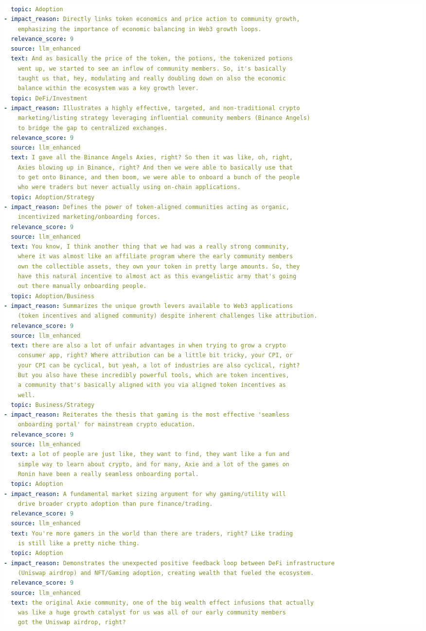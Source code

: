 ```yaml
  topic: Adoption
- impact_reason: Directly links token economics and price action to community growth,
    emphasizing the importance of economic balancing in Web3 growth loops.
  relevance_score: 9
  source: llm_enhanced
  text: And as basically the price of the token, the potions, the tokenized potions
    went up, we started to see an inflow of community members. So, it's basically
    taught us that, hey, modulating and really doubling down on also the economic
    balance within the ecosystem was a key growth lever.
  topic: DeFi/Investment
- impact_reason: Illustrates a highly effective, targeted, and non-traditional crypto
    marketing/listing strategy leveraging influential community members (Binance Angels)
    to bridge the gap to centralized exchanges.
  relevance_score: 9
  source: llm_enhanced
  text: I gave all the Binance Angels Axies, right? So then it was like, oh, right,
    Axies blowing up in Binance, right? And then we were able to basically use that
    to get onto Binance, and then boom, we were able to onboard a bunch of the people
    who were traders but never actually using on-chain applications.
  topic: Adoption/Strategy
- impact_reason: Defines the power of token-aligned communities acting as organic,
    incentivized marketing/onboarding forces.
  relevance_score: 9
  source: llm_enhanced
  text: You know, I think another thing that we had was a really strong community,
    where it was almost like an affiliate program where the early community members
    own the collectible assets, they own your token in pretty large amounts. So, they
    have this natural incentive to almost act as this evangelistic army that's going
    out there manually onboarding people.
  topic: Adoption/Business
- impact_reason: Summarizes the unique growth levers available to Web3 applications
    (token incentives and aligned community) despite inherent challenges like attribution.
  relevance_score: 9
  source: llm_enhanced
  text: there are also a lot of unfair advantages in when trying to grow a crypto
    consumer app, right? Where attribution can be a little bit tricky, your CPI, or
    your CPI can be cyclical, but yeah, a lot of industries are also cyclical, right?
    But you also have these incredibly powerful tools, which are token incentives,
    a community that's basically aligned with you via aligned token incentives as
    well.
  topic: Business/Strategy
- impact_reason: Reiterates the thesis that gaming is the most effective 'seamless
    onboarding portal' for mainstream crypto education.
  relevance_score: 9
  source: llm_enhanced
  text: a lot of people are just like, they want to find, they want like a fun and
    simple way to learn about crypto, and for many, Axie and a lot of the games on
    Ronin have been a really seamless onboarding portal.
  topic: Adoption
- impact_reason: A fundamental market sizing argument for why gaming/utility will
    drive broader crypto adoption than pure finance/trading.
  relevance_score: 9
  source: llm_enhanced
  text: You're more gamers in the world than there are traders, right? Like trading
    is still like a pretty niche thing.
  topic: Adoption
- impact_reason: Demonstrates the unexpected positive feedback loop between DeFi infrastructure
    (Uniswap airdrop) and NFT/Gaming adoption, creating wealth that fueled the ecosystem.
  relevance_score: 9
  source: llm_enhanced
  text: the original Axie community, one of the big wealth effect infusions that actually
    was like a huge growth catalyst for us was all of our early community members
    got the Uniswap airdrop, right?
```